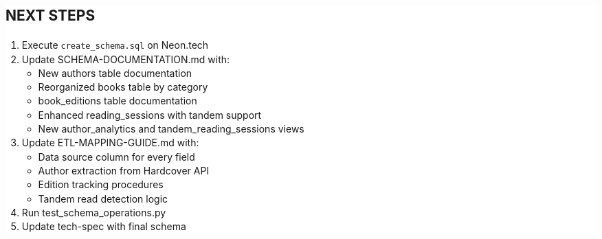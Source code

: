 ## NEXT STEPS

1. Execute `create_schema.sql` on Neon.tech
2. Update SCHEMA-DOCUMENTATION.md with:
   - New authors table documentation
   - Reorganized books table by category
   - book_editions table documentation
   - Enhanced reading_sessions with tandem support
   - New author_analytics and tandem_reading_sessions views
3. Update ETL-MAPPING-GUIDE.md with:
   - Data source column for every field
   - Author extraction from Hardcover API
   - Edition tracking procedures
   - Tandem read detection logic
4. Run test_schema_operations.py
5. Update tech-spec with final schema
